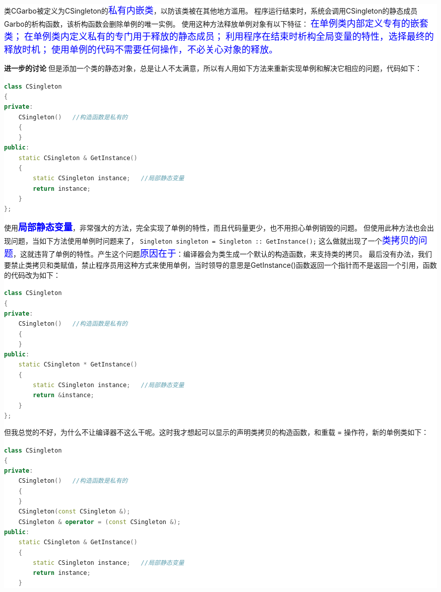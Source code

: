 类CGarbo被定义为CSingleton的<font color=#0000FF size=4 face="幼圆">私有内嵌类</font>，以防该类被在其他地方滥用。
程序运行结束时，系统会调用CSingleton的静态成员Garbo的析构函数，该析构函数会删除单例的唯一实例。
使用这种方法释放单例对象有以下特征：
<font color=#0000FF size=4 face="幼圆">在单例类内部定义专有的嵌套类；</font>
<font color=#0000FF size=4 face="幼圆">在单例类内定义私有的专门用于释放的静态成员；</font>
<font color=#0000FF size=4 face="幼圆">利用程序在结束时析构全局变量的特性，选择最终的释放时机；</font>
<font color=#0000FF size=4 face="幼圆">使用单例的代码不需要任何操作，不必关心对象的释放。</font>

**进一步的讨论**
但是添加一个类的静态对象，总是让人不太满意，所以有人用如下方法来重新实现单例和解决它相应的问题，代码如下：

```cpp
class CSingleton
{
private:
	CSingleton()   //构造函数是私有的
	{
	}
public:
	static CSingleton & GetInstance()
	{
		static CSingleton instance;   //局部静态变量
		return instance;
	}
};
```

使用<font color=#0000FF size=4 face="幼圆">**局部静态变量**</font>，非常强大的方法，完全实现了单例的特性，而且代码量更少，也不用担心单例销毁的问题。
但使用此种方法也会出现问题，当如下方法使用单例时问题来了，
`Singleton singleton = Singleton :: GetInstance();`
这么做就出现了一个<font color=#0000FF size=4 face="幼圆">类拷贝的问题</font>，这就违背了单例的特性。产生这个问题<font color=#0000FF size=4 face="幼圆">原因在于</font>：编译器会为类生成一个默认的构造函数，来支持类的拷贝。
最后没有办法，我们要禁止类拷贝和类赋值，禁止程序员用这种方式来使用单例，当时领导的意思是GetInstance()函数返回一个指针而不是返回一个引用，函数的代码改为如下：

```cpp
class CSingleton
{
private:
	CSingleton()   //构造函数是私有的
	{
	}
public:
	static CSingleton * GetInstance()
	{
		static CSingleton instance;   //局部静态变量
		return &instance;
	}
};
```

但我总觉的不好，为什么不让编译器不这么干呢。这时我才想起可以显示的声明类拷贝的构造函数，和重载 = 操作符，新的单例类如下：

```cpp
class CSingleton
{
private:
	CSingleton()   //构造函数是私有的
	{
	}
	CSingleton(const CSingleton &);
	CSingleton & operator = (const CSingleton &);
public:
	static CSingleton & GetInstance()
	{
		static CSingleton instance;   //局部静态变量
		return instance;
	}
```